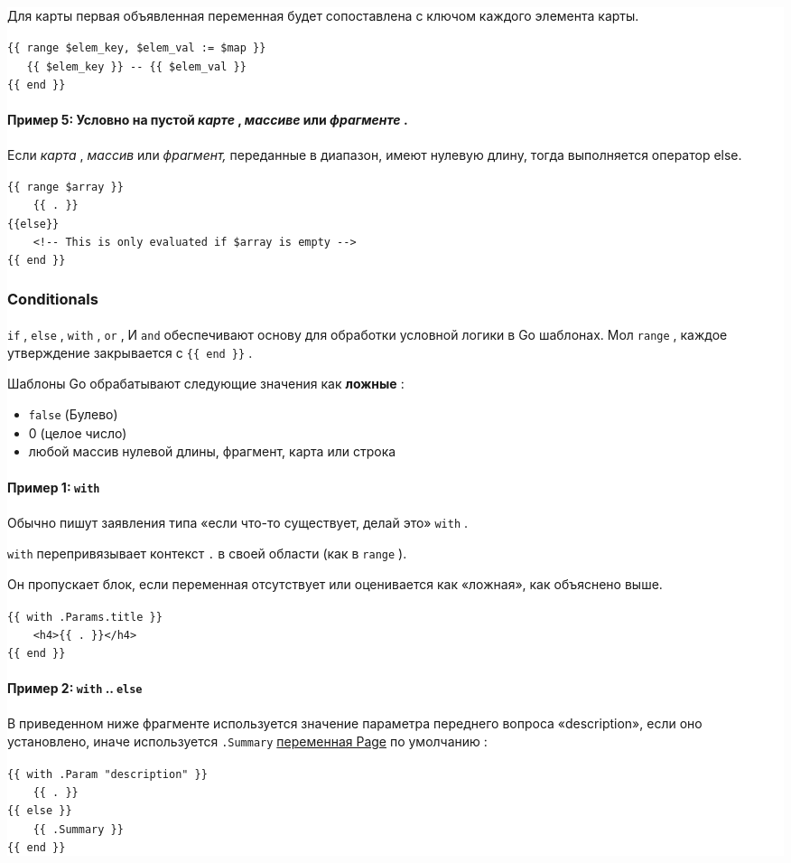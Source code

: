 Для карты первая объявленная переменная будет сопоставлена ​​с ключом каждого элемента карты.

```go-html-template
{{ range $elem_key, $elem_val := $map }}
   {{ $elem_key }} -- {{ $elem_val }}
{{ end }}

```

#### Пример 5: Условно на пустой *карте* , *массиве* или *фрагменте* .[](#example-5-conditional-on-empty-_map_-_array_-or-_slice_)

Если *карта* , *массив* или *фрагмент,* переданные в диапазон, имеют нулевую длину, тогда выполняется оператор else.

```go-html-template
{{ range $array }}
    {{ . }}
{{else}}
    <!-- This is only evaluated if $array is empty -->
{{ end }}

```

### Conditionals[](#conditionals)

`if` , `else` , `with` , `or` , И `and` обеспечивают основу для обработки условной логики в Go шаблонах. Мол `range` , каждое утверждение закрывается с `{{ end }}` .

Шаблоны Go обрабатывают следующие значения как **ложные** :

*   `false` (Булево)
*   0 (целое число)
*   любой массив нулевой длины, фрагмент, карта или строка

#### Пример 1: `with`[](#example-1-with)

Обычно пишут заявления типа «если что\-то существует, делай это» `with` .

`with` перепривязывает контекст `.` в своей области (как в `range` ).

Он пропускает блок, если переменная отсутствует или оценивается как «ложная», как объяснено выше.

```go-html-template
{{ with .Params.title }}
    <h4>{{ . }}</h4>
{{ end }}

```

#### Пример 2: `with` .. `else`[](#example-2-with--else)

В приведенном ниже фрагменте используется значение параметра переднего вопроса «description», если оно установлено, иначе используется `.Summary` [переменная Page](https://gohugo.io/variables/page/) по умолчанию :

```go-html-template
{{ with .Param "description" }}
    {{ . }}
{{ else }}
    {{ .Summary }}
{{ end }}

```
